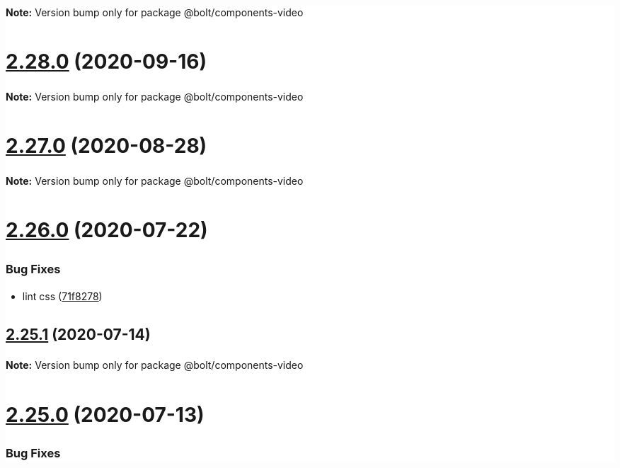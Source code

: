 **Note:** Version bump only for package @bolt/components-video





# [2.28.0](https://github.com/bolt-design-system/bolt/tree/master/packages/components/bolt-video/compare/v2.27.1...v2.28.0) (2020-09-16)

**Note:** Version bump only for package @bolt/components-video





# [2.27.0](https://github.com/bolt-design-system/bolt/tree/master/packages/components/bolt-video/compare/v2.27.0-alpha-calculator-2...v2.27.0) (2020-08-28)

**Note:** Version bump only for package @bolt/components-video





# [2.26.0](https://github.com/bolt-design-system/bolt/tree/master/packages/components/bolt-video/compare/v2.25.1...v2.26.0) (2020-07-22)


### Bug Fixes

* lint css ([71f8278](https://github.com/bolt-design-system/bolt/tree/master/packages/components/bolt-video/commit/71f82780c9019c74abef977ab31f3304282854fc))





## [2.25.1](https://github.com/bolt-design-system/bolt/tree/master/packages/components/bolt-video/compare/v2.25.0...v2.25.1) (2020-07-14)

**Note:** Version bump only for package @bolt/components-video





# [2.25.0](https://github.com/bolt-design-system/bolt/tree/master/packages/components/bolt-video/compare/v2.22.2...v2.25.0) (2020-07-13)


### Bug Fixes
